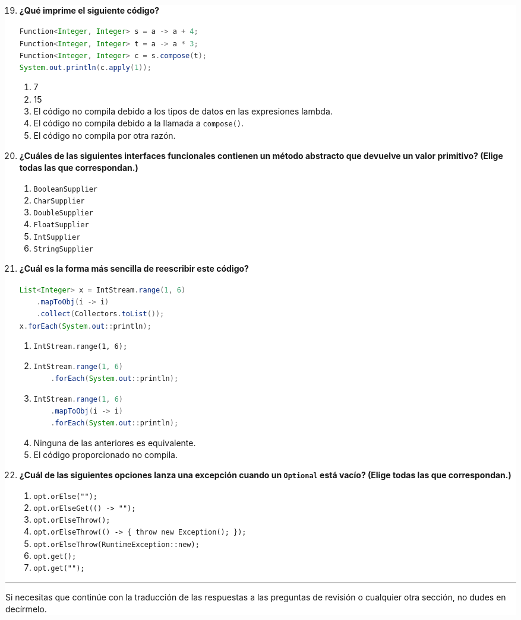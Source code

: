 19. **¿Qué imprime el siguiente código?**
    ```java
    Function<Integer, Integer> s = a -> a + 4;
    Function<Integer, Integer> t = a -> a * 3;
    Function<Integer, Integer> c = s.compose(t);
    System.out.println(c.apply(1));
    ```
    1. 7  
    2. 15  
    3. El código no compila debido a los tipos de datos en las expresiones lambda.  
    4. El código no compila debido a la llamada a `compose()`.  
    5. El código no compila por otra razón.

20. **¿Cuáles de las siguientes interfaces funcionales contienen un método abstracto que devuelve un valor primitivo? (Elige todas las que correspondan.)**
    1. `BooleanSupplier`  
    2. `CharSupplier`  
    3. `DoubleSupplier`  
    4. `FloatSupplier`  
    5. `IntSupplier`  
    6. `StringSupplier`

21. **¿Cuál es la forma más sencilla de reescribir este código?**
    ```java
    List<Integer> x = IntStream.range(1, 6)
        .mapToObj(i -> i)
        .collect(Collectors.toList());
    x.forEach(System.out::println);
    ```
    1. `IntStream.range(1, 6);`  
    2. 
        ```java
        IntStream.range(1, 6)
            .forEach(System.out::println);
        ```
    3. 
        ```java
        IntStream.range(1, 6)
            .mapToObj(i -> i)
            .forEach(System.out::println);
        ```
    4. Ninguna de las anteriores es equivalente.  
    5. El código proporcionado no compila.

22. **¿Cuál de las siguientes opciones lanza una excepción cuando un `Optional` está vacío? (Elige todas las que correspondan.)**
    1. `opt.orElse("");`  
    2. `opt.orElseGet(() -> "");`  
    3. `opt.orElseThrow();`  
    4. `opt.orElseThrow(() -> { throw new Exception(); });`  
    5. `opt.orElseThrow(RuntimeException::new);`  
    6. `opt.get();`  
    7. `opt.get("");`

---

Si necesitas que continúe con la traducción de las respuestas a las preguntas de revisión o cualquier otra sección, no dudes en decírmelo.
